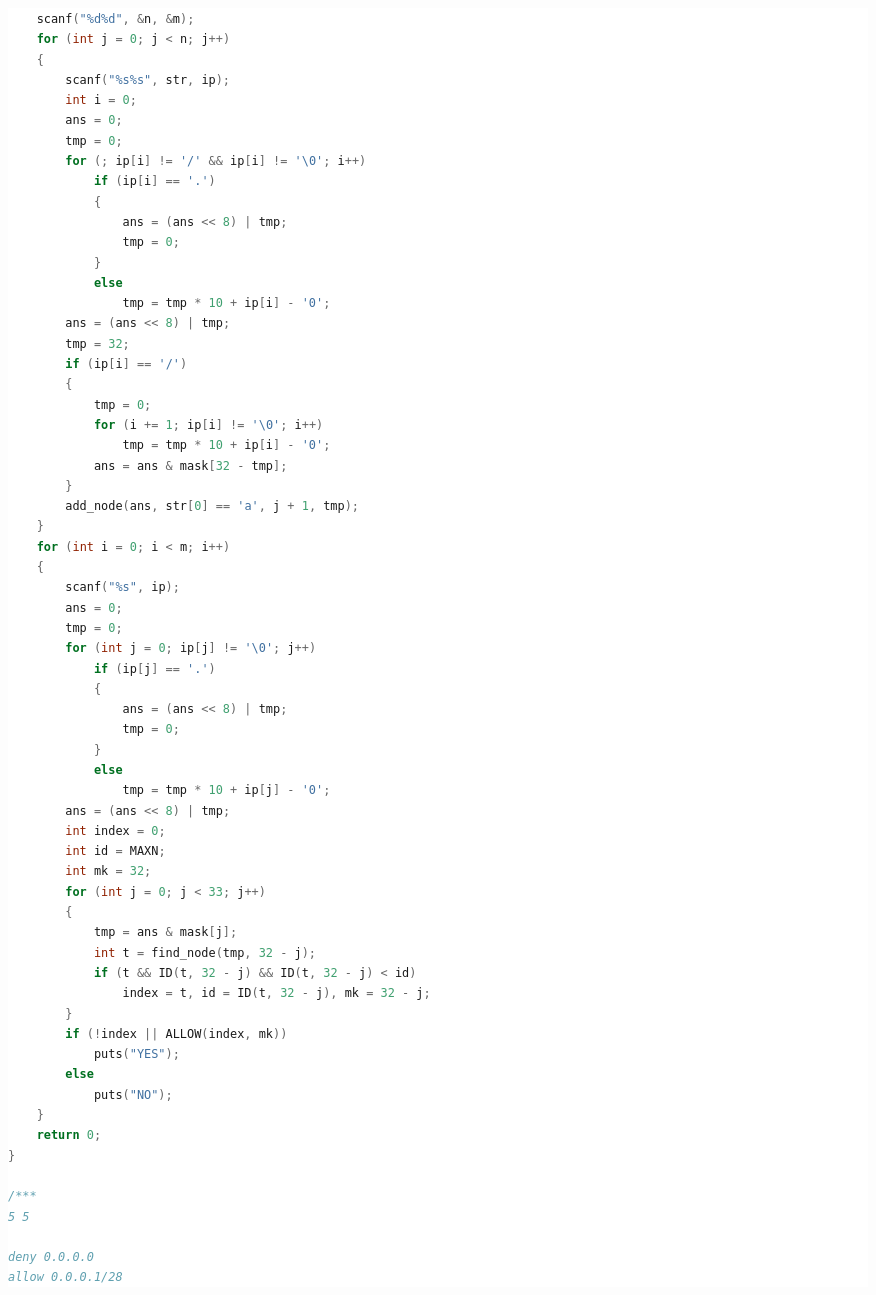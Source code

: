 ```cpp
    scanf("%d%d", &n, &m);
    for (int j = 0; j < n; j++)
    {
        scanf("%s%s", str, ip);
        int i = 0;
        ans = 0;
        tmp = 0;
        for (; ip[i] != '/' && ip[i] != '\0'; i++)
            if (ip[i] == '.')
            {
                ans = (ans << 8) | tmp;
                tmp = 0;
            }
            else
                tmp = tmp * 10 + ip[i] - '0';
        ans = (ans << 8) | tmp;
        tmp = 32;
        if (ip[i] == '/')
        {
            tmp = 0;
            for (i += 1; ip[i] != '\0'; i++)
                tmp = tmp * 10 + ip[i] - '0';
            ans = ans & mask[32 - tmp];
        }
        add_node(ans, str[0] == 'a', j + 1, tmp);
    }
    for (int i = 0; i < m; i++)
    {
        scanf("%s", ip);
        ans = 0;
        tmp = 0;
        for (int j = 0; ip[j] != '\0'; j++)
            if (ip[j] == '.')
            {
                ans = (ans << 8) | tmp;
                tmp = 0;
            }
            else
                tmp = tmp * 10 + ip[j] - '0';
        ans = (ans << 8) | tmp;
        int index = 0;
        int id = MAXN;
        int mk = 32;
        for (int j = 0; j < 33; j++)
        {
            tmp = ans & mask[j];
            int t = find_node(tmp, 32 - j);
            if (t && ID(t, 32 - j) && ID(t, 32 - j) < id)
                index = t, id = ID(t, 32 - j), mk = 32 - j;
        }
        if (!index || ALLOW(index, mk))
            puts("YES");
        else
            puts("NO");
    }
    return 0;
}

/***
5 5

deny 0.0.0.0
allow 0.0.0.1/28
```